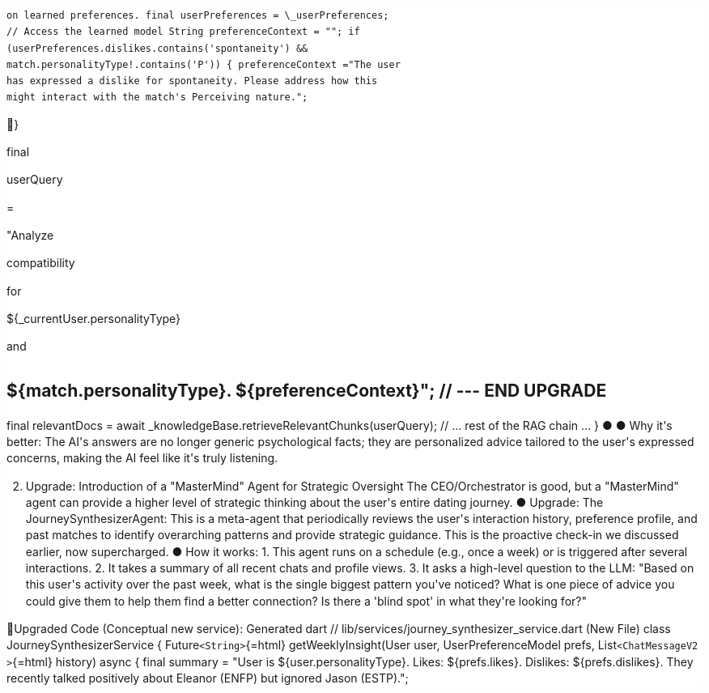     on learned preferences. final userPreferences = \_userPreferences;
    // Access the learned model String preferenceContext = ""; if
    (userPreferences.dislikes.contains('spontaneity') &&
    match.personalityType!.contains('P')) { preferenceContext ="The user
    has expressed a dislike for spontaneity. Please address how this
    might interact with the match's Perceiving nature.";

}

final

userQuery

=

"Analyze

compatibility

for

\${\_currentUser.personalityType}

and

\${match.personalityType}. \${preferenceContext}"; // --- END UPGRADE
---

final relevantDocs = await
\_knowledgeBase.retrieveRelevantChunks(userQuery); // ... rest of the
RAG chain ... } ●​ ●​ Why it's better: The AI's answers are no longer
generic psychological facts; they are personalized advice tailored to
the user's expressed concerns, making the AI feel like it's truly
listening.

2.  Upgrade: Introduction of a "MasterMind" Agent for Strategic
    Oversight The CEO/Orchestrator is good, but a "MasterMind" agent can
    provide a higher level of strategic thinking about the user's entire
    dating journey. ●​ Upgrade: The JourneySynthesizerAgent: This is a
    meta-agent that periodically reviews the user's interaction history,
    preference profile, and past matches to identify overarching
    patterns and provide strategic guidance. This is the proactive
    check-in we discussed earlier, now supercharged. ●​ How it works: 1.​
    This agent runs on a schedule (e.g., once a week) or is triggered
    after several interactions. 2.​ It takes a summary of all recent
    chats and profile views. 3.​ It asks a high-level question to the
    LLM: "Based on this user's activity over the past week, what is the
    single biggest pattern you've noticed? What is one piece of advice
    you could give them to help them find a better connection? Is there
    a 'blind spot' in what they're looking for?"

Upgraded Code (Conceptual new service):​ Generated dart​ //
lib/services/journey_synthesizer_service.dart (New File) class
JourneySynthesizerService { Future`<String>`{=html}
getWeeklyInsight(User user, UserPreferenceModel prefs,
List`<ChatMessageV2>`{=html} history) async { final summary = "User is
\${user.personalityType}. Likes: \${prefs.likes}. Dislikes:
\${prefs.dislikes}. They recently talked positively about Eleanor (ENFP)
but ignored Jason (ESTP).";

